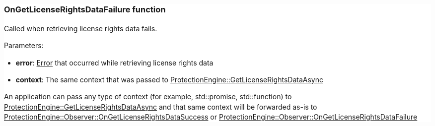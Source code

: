 ### OnGetLicenseRightsDataFailure function
Called when retrieving license rights data fails.

Parameters:  
* **error**: [Error](class_mip_error.md) that occurred while retrieving license rights data 


* **context**: The same context that was passed to [ProtectionEngine::GetLicenseRightsDataAsync](undefined)


An application can pass any type of context (for example, std::promise, std::function) to [ProtectionEngine::GetLicenseRightsDataAsync](undefined) and that same context will be forwarded as-is to [ProtectionEngine::Observer::OnGetLicenseRightsDataSuccess](undefined) or [ProtectionEngine::Observer::OnGetLicenseRightsDataFailure](undefined)